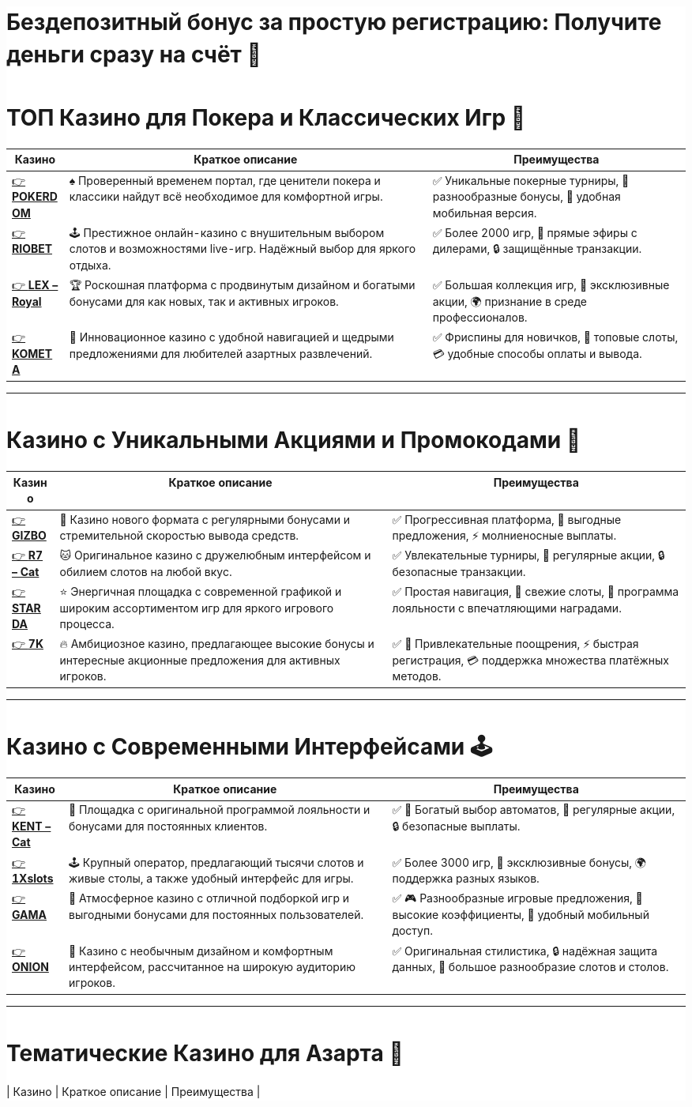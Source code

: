 # Бездепозитный бонус за простую регистрацию: Получите деньги сразу на счёт 🎯  
# ТОП Казино для Покера и Классических Игр 🎲

| Казино                                                                                  | Краткое описание                                                                                                     | Преимущества                                                                                     |
|----------------------------------------------------------------------------------------|-----------------------------------------------------------------------------------------------------------------------|---------------------------------------------------------------------------------------------------|
| [👉 **POKERDOM**](https://brandplay.link/FwVc4f)                                       | ♠️ Проверенный временем портал, где ценители покера и классики найдут всё необходимое для комфортной игры.            | ✅ Уникальные покерные турниры, 🎁 разнообразные бонусы, 📱 удобная мобильная версия.              |
| [👉 **RIOBET**](https://brandplay.link/TnjsxFvH)                                        | 🕹️ Престижное онлайн-казино с внушительным выбором слотов и возможностями live-игр. Надёжный выбор для яркого отдыха.  | ✅ Более 2000 игр, 🎰 прямые эфиры с дилерами, 🔒 защищённые транзакции.                           |
| [👉 **LEX – Royal**](https://brandplay.link/VMqNXPFs)                                   | 🏆 Роскошная платформа с продвинутым дизайном и богатыми бонусами для как новых, так и активных игроков.              | ✅ Большая коллекция игр, 💎 эксклюзивные акции, 🌍 признание в среде профессионалов.              |
| [👉 **KOMETA**](https://brandplay.link/jHzFFYGv)                                        | 🌠 Инновационное казино с удобной навигацией и щедрыми предложениями для любителей азартных развлечений.               | ✅ Фриспины для новичков, 🎰 топовые слоты, 💳 удобные способы оплаты и вывода.                    |

---

# Казино с Уникальными Акциями и Промокодами 🌌

| Казино                                                                  | Краткое описание                                                                                           | Преимущества                                                                                                |
|------------------------------------------------------------------------|-------------------------------------------------------------------------------------------------------------|--------------------------------------------------------------------------------------------------------------|
| [👉 **GIZBO**](https://brandplay.link/rvzLrVLp)                         | 🚀 Казино нового формата с регулярными бонусами и стремительной скоростью вывода средств.                    | ✅ Прогрессивная платформа, 🤑 выгодные предложения, ⚡ молниеносные выплаты.                                  |
| [👉 **R7 – Cat**](https://brandplay.link/dByFXP7h)                      | 🐱 Оригинальное казино с дружелюбным интерфейсом и обилием слотов на любой вкус.                             | ✅ Увлекательные турниры, 🎁 регулярные акции, 🔒 безопасные транзакции.                                      |
| [👉 **STARDA**](https://brandplay.link/HDcDrxLk)                        | ⭐ Энергичная площадка с современной графикой и широким ассортиментом игр для яркого игрового процесса.      | ✅ Простая навигация, 🎰 свежие слоты, 💼 программа лояльности с впечатляющими наградами.                     |
| [👉 **7K**](https://brandplay.link/dd46bNgD)                            | 🔥 Амбициозное казино, предлагающее высокие бонусы и интересные акционные предложения для активных игроков. | ✅ 🎁 Привлекательные поощрения, ⚡ быстрая регистрация, 💳 поддержка множества платёжных методов.             |

---

# Казино с Современными Интерфейсами 🕹️

| Казино                                                                     | Краткое описание                                                                                      | Преимущества                                                                                      |
|---------------------------------------------------------------------------|--------------------------------------------------------------------------------------------------------|----------------------------------------------------------------------------------------------------|
| [👉 **KENT – Cat**](https://brandplay.link/XRH1g6Vb)                      | 🏰 Площадка с оригинальной программой лояльности и бонусами для постоянных клиентов.                    | ✅ 🎰 Богатый выбор автоматов, 🌟 регулярные акции, 🔒 безопасные выплаты.                          |
| [👉 **1Xslots**](https://brandplay.link/J2ZbqMPZ)                         | 🕹️ Крупный оператор, предлагающий тысячи слотов и живые столы, а также удобный интерфейс для игры.     | ✅ Более 3000 игр, 🎁 эксклюзивные бонусы, 🌍 поддержка разных языков.                               |
| [👉 **GAMA**](https://brandplay.link/RD52jZbL)                            | 🎲 Атмосферное казино с отличной подборкой игр и выгодными бонусами для постоянных пользователей.       | ✅ 🎮 Разнообразные игровые предложения, 💸 высокие коэффициенты, 📱 удобный мобильный доступ.       |
| [👉 **ONION**](https://brandplay.link/8LcS6Djb)                           | 🧅 Казино с необычным дизайном и комфортным интерфейсом, рассчитанное на широкую аудиторию игроков.     | ✅ Оригинальная стилистика, 🔒 надёжная защита данных, 🎰 большое разнообразие слотов и столов.      |

---

# Тематические Казино для Азарта 🎨

| Казино                                                                                                         | Краткое описание                                                                                                    | Преимущества                                                                                                 |